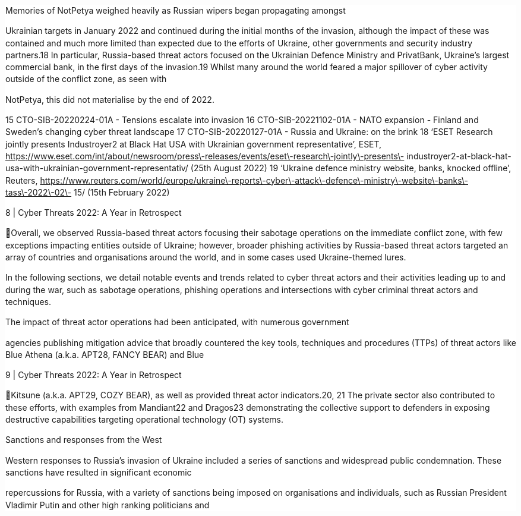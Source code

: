 Memories of NotPetya weighed heavily as Russian wipers began propagating amongst 

Ukrainian targets in January 2022 and continued during the initial months of the invasion, 
although the impact of these was contained and much more limited than expected due to 
the efforts of Ukraine, other governments and security industry partners.18 In particular, 
Russia\-based threat actors focused on the Ukrainian Defence Ministry and PrivatBank, 
Ukraine’s largest commercial bank, in the first days of the invasion.19 Whilst many around 
the world feared a major spillover of cyber activity outside of the conflict zone, as seen with 

NotPetya, this did not materialise by the end of 2022\. 

15 CTO\-SIB\-20220224\-01A \- Tensions escalate into invasion 
16 CTO\-SIB\-20221102\-01A \- NATO expansion \- Finland and Sweden’s changing cyber threat landscape 
17 CTO\-SIB\-20220127\-01A \- Russia and Ukraine: on the brink 
18 ‘ESET Research jointly presents Industroyer2 at Black Hat USA with Ukrainian government representative’, 
ESET, https://www.eset.com/int/about/newsroom/press\-releases/events/eset\-research\-jointly\-presents\-
industroyer2\-at\-black\-hat\-usa\-with\-ukrainian\-government\-representativ/ (25th August 2022\) 
19 ‘Ukraine defence ministry website, banks, knocked offline’, Reuters, 
https://www.reuters.com/world/europe/ukraine\-reports\-cyber\-attack\-defence\-ministry\-website\-banks\-tass\-2022\-02\-
15/ (15th February 2022\) 

8 \| Cyber Threats 2022: A Year in Retrospect 

Overall, we observed Russia\-based threat actors focusing their sabotage 
operations on the immediate conflict zone, with few exceptions impacting entities 
outside of Ukraine; however, broader phishing activities by Russia\-based threat 
actors targeted an array of countries and organisations around the world, and in 
some cases used Ukraine\-themed lures.

In the following sections, we detail notable events and trends related to cyber threat actors 
and their activities leading up to and during the war, such as sabotage operations, phishing 
operations and intersections with cyber criminal threat actors and techniques. 

The impact of threat actor operations had been anticipated, with numerous government 

agencies publishing mitigation advice that broadly countered the key tools, techniques and 
procedures (TTPs) of threat actors like Blue Athena (a.k.a. APT28, FANCY BEAR) and Blue 

9 \| Cyber Threats 2022: A Year in Retrospect 

Kitsune (a.k.a. APT29, COZY BEAR), as well as provided threat actor indicators.20, 21 The 
private sector also contributed to these efforts, with examples from Mandiant22 and 
Dragos23 demonstrating the collective support to defenders in exposing destructive 
capabilities targeting operational technology (OT) systems.

Sanctions and responses from the West 

Western responses to Russia’s invasion of Ukraine included a series of sanctions and 
widespread public condemnation. These sanctions have resulted in significant economic 

repercussions for Russia, with a variety of sanctions being imposed on organisations and 
individuals, such as Russian President Vladimir Putin and other high ranking politicians and 
